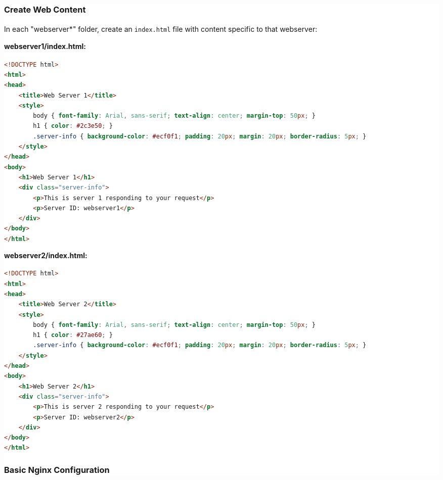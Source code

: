### Create Web Content

In each "webserver*" folder, create an `index.html` file with content specific to that webserver:

**webserver1/index.html:**

```html
<!DOCTYPE html>
<html>
<head>
    <title>Web Server 1</title>
    <style>
        body { font-family: Arial, sans-serif; text-align: center; margin-top: 50px; }
        h1 { color: #2c3e50; }
        .server-info { background-color: #ecf0f1; padding: 20px; margin: 20px; border-radius: 5px; }
    </style>
</head>
<body>
    <h1>Web Server 1</h1>
    <div class="server-info">
        <p>This is server 1 responding to your request</p>
        <p>Server ID: webserver1</p>
    </div>
</body>
</html>
```

**webserver2/index.html:**

```html
<!DOCTYPE html>
<html>
<head>
    <title>Web Server 2</title>
    <style>
        body { font-family: Arial, sans-serif; text-align: center; margin-top: 50px; }
        h1 { color: #27ae60; }
        .server-info { background-color: #ecf0f1; padding: 20px; margin: 20px; border-radius: 5px; }
    </style>
</head>
<body>
    <h1>Web Server 2</h1>
    <div class="server-info">
        <p>This is server 2 responding to your request</p>
        <p>Server ID: webserver2</p>
    </div>
</body>
</html>
```

### Basic Nginx Configuration
